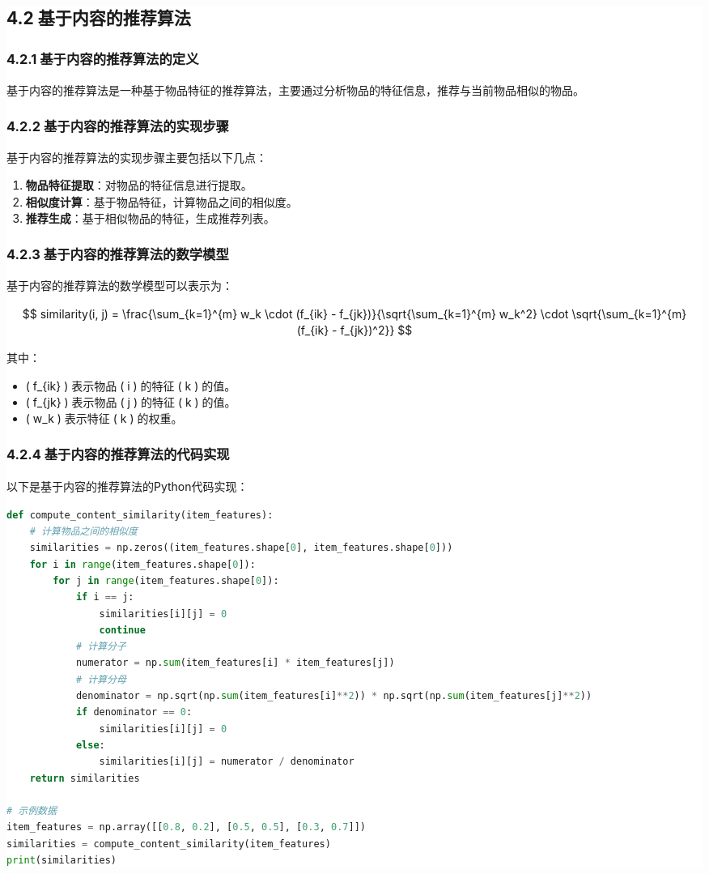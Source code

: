 ```python
```

## 4.2 基于内容的推荐算法

### 4.2.1 基于内容的推荐算法的定义

基于内容的推荐算法是一种基于物品特征的推荐算法，主要通过分析物品的特征信息，推荐与当前物品相似的物品。

### 4.2.2 基于内容的推荐算法的实现步骤

基于内容的推荐算法的实现步骤主要包括以下几点：

1. **物品特征提取**：对物品的特征信息进行提取。
2. **相似度计算**：基于物品特征，计算物品之间的相似度。
3. **推荐生成**：基于相似物品的特征，生成推荐列表。

### 4.2.3 基于内容的推荐算法的数学模型

基于内容的推荐算法的数学模型可以表示为：

$$
similarity(i, j) = \frac{\sum_{k=1}^{m} w_k \cdot (f_{ik} - f_{jk})}{\sqrt{\sum_{k=1}^{m} w_k^2} \cdot \sqrt{\sum_{k=1}^{m} (f_{ik} - f_{jk})^2}}
$$

其中：
- \( f_{ik} \) 表示物品 \( i \) 的特征 \( k \) 的值。
- \( f_{jk} \) 表示物品 \( j \) 的特征 \( k \) 的值。
- \( w_k \) 表示特征 \( k \) 的权重。

### 4.2.4 基于内容的推荐算法的代码实现

以下是基于内容的推荐算法的Python代码实现：

```python
def compute_content_similarity(item_features):
    # 计算物品之间的相似度
    similarities = np.zeros((item_features.shape[0], item_features.shape[0]))
    for i in range(item_features.shape[0]):
        for j in range(item_features.shape[0]):
            if i == j:
                similarities[i][j] = 0
                continue
            # 计算分子
            numerator = np.sum(item_features[i] * item_features[j])
            # 计算分母
            denominator = np.sqrt(np.sum(item_features[i]**2)) * np.sqrt(np.sum(item_features[j]**2))
            if denominator == 0:
                similarities[i][j] = 0
            else:
                similarities[i][j] = numerator / denominator
    return similarities

# 示例数据
item_features = np.array([[0.8, 0.2], [0.5, 0.5], [0.3, 0.7]])
similarities = compute_content_similarity(item_features)
print(similarities)
```

